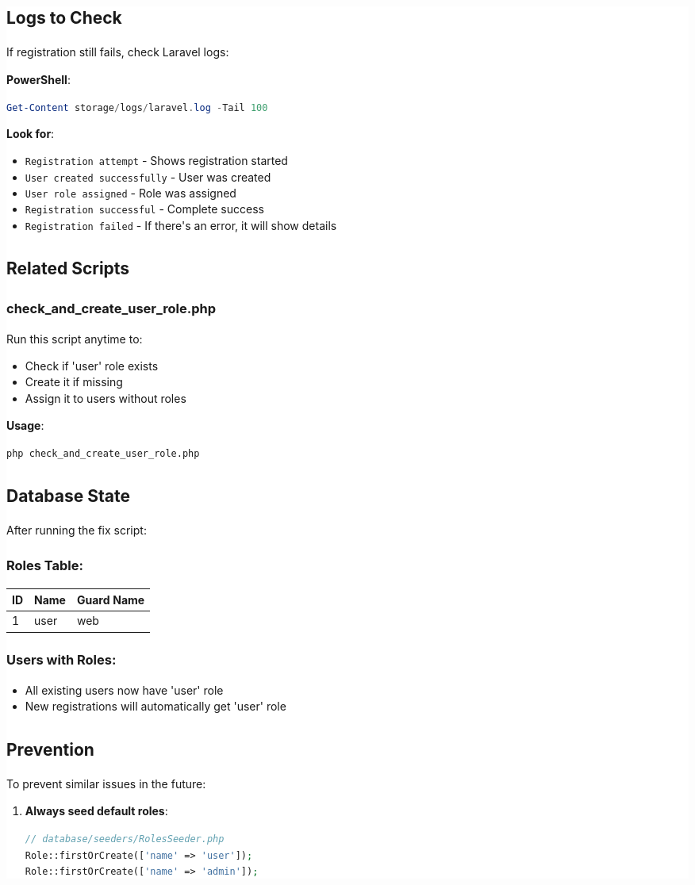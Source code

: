 ## Logs to Check

If registration still fails, check Laravel logs:

**PowerShell**:
```powershell
Get-Content storage/logs/laravel.log -Tail 100
```

**Look for**:
- `Registration attempt` - Shows registration started
- `User created successfully` - User was created
- `User role assigned` - Role was assigned
- `Registration successful` - Complete success
- `Registration failed` - If there's an error, it will show details

## Related Scripts

### check_and_create_user_role.php
Run this script anytime to:
- Check if 'user' role exists
- Create it if missing
- Assign it to users without roles

**Usage**:
```bash
php check_and_create_user_role.php
```

## Database State

After running the fix script:

### Roles Table:
| ID | Name | Guard Name |
|----|------|------------|
| 1  | user | web        |

### Users with Roles:
- All existing users now have 'user' role
- New registrations will automatically get 'user' role

## Prevention

To prevent similar issues in the future:

1. **Always seed default roles**:
   ```php
   // database/seeders/RolesSeeder.php
   Role::firstOrCreate(['name' => 'user']);
   Role::firstOrCreate(['name' => 'admin']);
   ```
